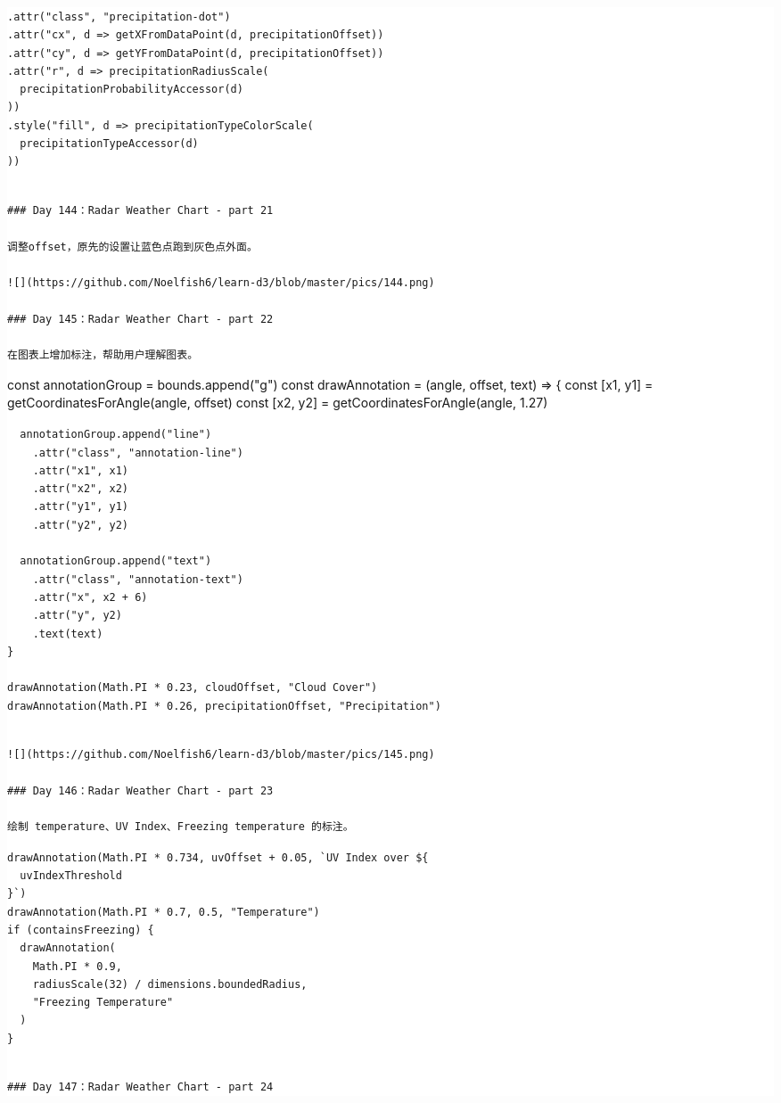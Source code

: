     .attr("class", "precipitation-dot")
    .attr("cx", d => getXFromDataPoint(d, precipitationOffset))
    .attr("cy", d => getYFromDataPoint(d, precipitationOffset))
    .attr("r", d => precipitationRadiusScale(
      precipitationProbabilityAccessor(d)
    ))
    .style("fill", d => precipitationTypeColorScale(
      precipitationTypeAccessor(d)
    ))
```

### Day 144：Radar Weather Chart - part 21

调整offset，原先的设置让蓝色点跑到灰色点外面。

![](https://github.com/Noelfish6/learn-d3/blob/master/pics/144.png)

### Day 145：Radar Weather Chart - part 22

在图表上增加标注，帮助用户理解图表。

```
const annotationGroup = bounds.append("g")
    const drawAnnotation = (angle, offset, text) => {
      const [x1, y1] = getCoordinatesForAngle(angle, offset)
      const [x2, y2] = getCoordinatesForAngle(angle, 1.27)

      annotationGroup.append("line")
        .attr("class", "annotation-line")
        .attr("x1", x1)
        .attr("x2", x2)
        .attr("y1", y1)
        .attr("y2", y2)

      annotationGroup.append("text")
        .attr("class", "annotation-text")
        .attr("x", x2 + 6)
        .attr("y", y2)
        .text(text)
    }

    drawAnnotation(Math.PI * 0.23, cloudOffset, "Cloud Cover")
    drawAnnotation(Math.PI * 0.26, precipitationOffset, "Precipitation")
```

![](https://github.com/Noelfish6/learn-d3/blob/master/pics/145.png)

### Day 146：Radar Weather Chart - part 23

绘制 temperature、UV Index、Freezing temperature 的标注。

```
    drawAnnotation(Math.PI * 0.734, uvOffset + 0.05, `UV Index over ${
      uvIndexThreshold
    }`)
    drawAnnotation(Math.PI * 0.7, 0.5, "Temperature")
    if (containsFreezing) {
      drawAnnotation(
        Math.PI * 0.9,
        radiusScale(32) / dimensions.boundedRadius,
        "Freezing Temperature"
      )
    }
```

### Day 147：Radar Weather Chart - part 24
```